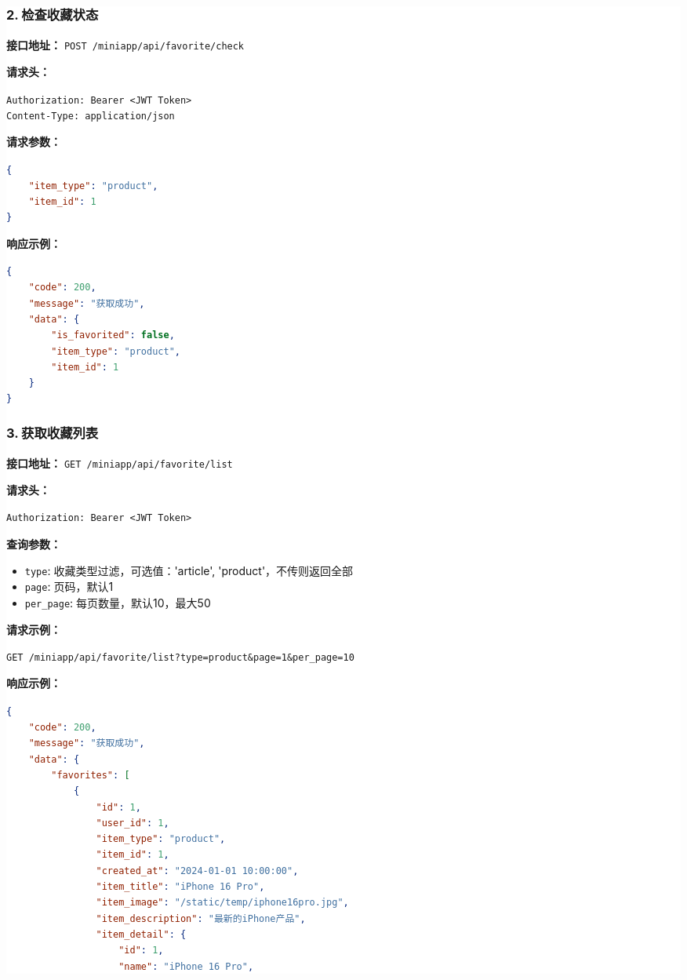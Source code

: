 ### 2. 检查收藏状态

**接口地址：** `POST /miniapp/api/favorite/check`

**请求头：**
```
Authorization: Bearer <JWT Token>
Content-Type: application/json
```

**请求参数：**
```json
{
    "item_type": "product",
    "item_id": 1
}
```

**响应示例：**
```json
{
    "code": 200,
    "message": "获取成功",
    "data": {
        "is_favorited": false,
        "item_type": "product",
        "item_id": 1
    }
}
```

### 3. 获取收藏列表

**接口地址：** `GET /miniapp/api/favorite/list`

**请求头：**
```
Authorization: Bearer <JWT Token>
```

**查询参数：**
- `type`: 收藏类型过滤，可选值：'article', 'product'，不传则返回全部
- `page`: 页码，默认1
- `per_page`: 每页数量，默认10，最大50

**请求示例：**
```
GET /miniapp/api/favorite/list?type=product&page=1&per_page=10
```

**响应示例：**
```json
{
    "code": 200,
    "message": "获取成功",
    "data": {
        "favorites": [
            {
                "id": 1,
                "user_id": 1,
                "item_type": "product",
                "item_id": 1,
                "created_at": "2024-01-01 10:00:00",
                "item_title": "iPhone 16 Pro",
                "item_image": "/static/temp/iphone16pro.jpg",
                "item_description": "最新的iPhone产品",
                "item_detail": {
                    "id": 1,
                    "name": "iPhone 16 Pro",
```